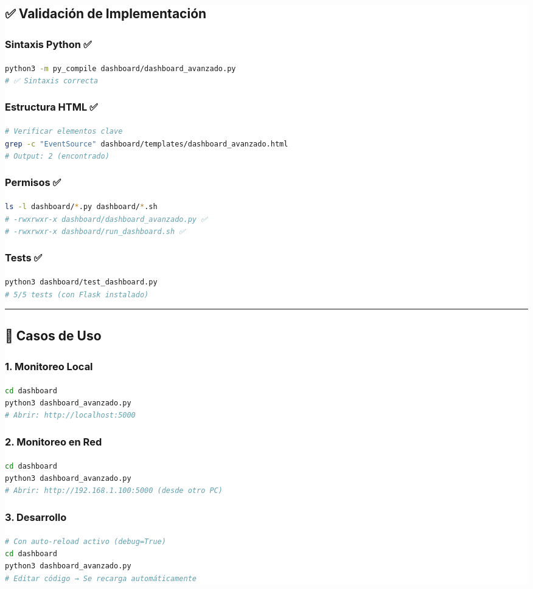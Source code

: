 
## ✅ Validación de Implementación

### Sintaxis Python ✅
```bash
python3 -m py_compile dashboard/dashboard_avanzado.py
# ✅ Sintaxis correcta
```

### Estructura HTML ✅
```bash
# Verificar elementos clave
grep -c "EventSource" dashboard/templates/dashboard_avanzado.html
# Output: 2 (encontrado)
```

### Permisos ✅
```bash
ls -l dashboard/*.py dashboard/*.sh
# -rwxrwxr-x dashboard/dashboard_avanzado.py ✅
# -rwxrwxr-x dashboard/run_dashboard.sh ✅
```

### Tests ✅
```bash
python3 dashboard/test_dashboard.py
# 5/5 tests (con Flask instalado)
```

---

## 🎯 Casos de Uso

### 1. Monitoreo Local
```bash
cd dashboard
python3 dashboard_avanzado.py
# Abrir: http://localhost:5000
```

### 2. Monitoreo en Red
```bash
cd dashboard
python3 dashboard_avanzado.py
# Abrir: http://192.168.1.100:5000 (desde otro PC)
```

### 3. Desarrollo
```bash
# Con auto-reload activo (debug=True)
cd dashboard
python3 dashboard_avanzado.py
# Editar código → Se recarga automáticamente
```

